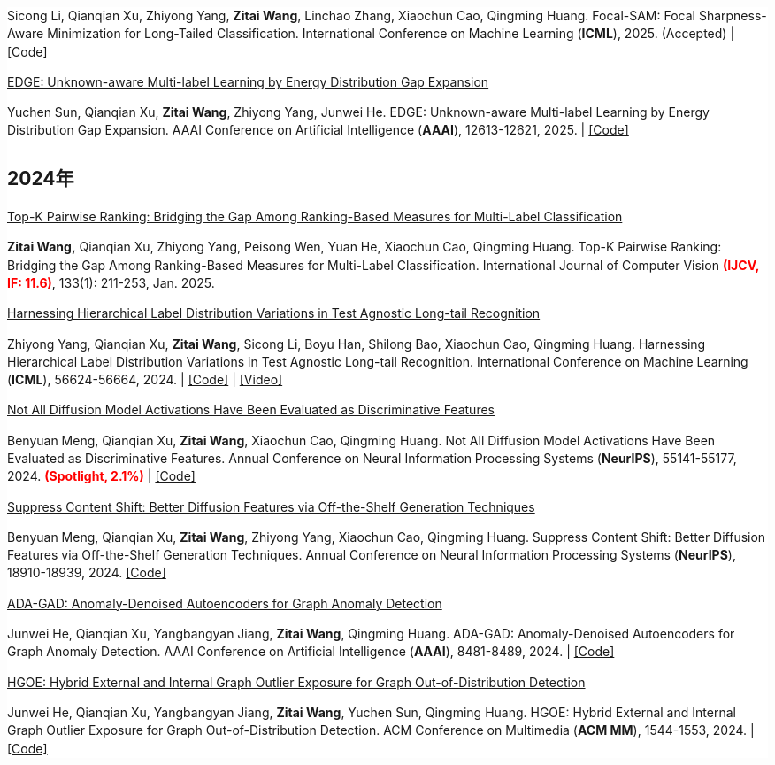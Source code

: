 Sicong Li, Qianqian Xu, Zhiyong Yang, **Zitai Wang**, Linchao Zhang, Xiaochun Cao, Qingming Huang. Focal-SAM: Focal Sharpness-Aware Minimization for Long-Tailed Classification. International Conference on Machine Learning (**ICML**), 2025. (Accepted) \| [\[Code\]](https://github.com/scongl/Focal-SAM)

[EDGE: Unknown-aware Multi-label Learning by Energy Distribution Gap Expansion](https://arxiv.org/pdf/2412.07499)

Yuchen Sun, Qianqian Xu, **Zitai Wang**, Zhiyong Yang, Junwei He. EDGE: Unknown-aware Multi-label Learning by Energy Distribution Gap Expansion. AAAI Conference on Artificial Intelligence (**AAAI**), 12613-12621, 2025. \| [\[Code\]](https://github.com/Yuchen-Sunflower/EDGE)

## 2024年

[Top-K Pairwise Ranking: Bridging the Gap Among Ranking-Based Measures for Multi-Label Classification](https://arxiv.org/abs/2407.06709)

**Zitai Wang,** Qianqian Xu, Zhiyong Yang, Peisong Wen, Yuan He, Xiaochun Cao, Qingming Huang. Top-K Pairwise Ranking: Bridging the Gap Among Ranking-Based Measures for Multi-Label Classification. International Journal of Computer Vision **<font color='red'>(IJCV, IF: 11.6)</font>**, 133(1): 211-253, Jan. 2025.

[Harnessing Hierarchical Label Distribution Variations in Test Agnostic Long-tail Recognition](https://arxiv.org/abs/2405.07780)

Zhiyong Yang, Qianqian Xu, **Zitai Wang**, Sicong Li, Boyu Han, Shilong Bao, Xiaochun Cao, Qingming Huang. Harnessing Hierarchical Label Distribution Variations in Test Agnostic Long-tail Recognition. International Conference on Machine Learning (**ICML**), 56624-56664, 2024. \| [\[Code\]](https://github.com/scongl/DirMixE) \| [\[Video\]](https://youtu.be/oo2oFO0v_rM?si=_vcyqdWLtkzcvcjg)

[Not All Diffusion Model Activations Have Been Evaluated as Discriminative Features](https://arxiv.org/abs/2410.03558)

Benyuan Meng, Qianqian Xu, **Zitai Wang**, Xiaochun Cao, Qingming Huang. Not All Diffusion Model Activations Have Been Evaluated as Discriminative Features. Annual Conference on Neural Information Processing Systems (**NeurIPS**), 55141-55177, 2024. **<font color='red'> (Spotlight, 2.1%)</font>** \| [\[Code\]](https://github.com/Darkbblue/generic-diffusion-feature)

[Suppress Content Shift: Better Diffusion Features via Off-the-Shelf Generation Techniques](https://arxiv.org/abs/2410.06719)

Benyuan Meng, Qianqian Xu, **Zitai Wang**, Zhiyong Yang, Xiaochun Cao, Qingming Huang. Suppress Content Shift: Better Diffusion Features via Off-the-Shelf Generation Techniques. Annual Conference on Neural Information Processing Systems (**NeurIPS**), 18910-18939, 2024. [\[Code\]](https://github.com/Darkbblue/diffusion-content-shift)

[ADA-GAD: Anomaly-Denoised Autoencoders for Graph Anomaly Detection](https://arxiv.org/abs/2312.14535)

Junwei He, Qianqian Xu, Yangbangyan Jiang, **Zitai Wang**, Qingming Huang. ADA-GAD: Anomaly-Denoised Autoencoders for Graph Anomaly Detection. AAAI Conference on Artificial Intelligence (**AAAI**), 8481-8489, 2024. \| [\[Code\]](https://github.com/jweihe/ADA-GAD)

[HGOE: Hybrid External and Internal Graph Outlier Exposure for Graph Out-of-Distribution Detection](https://arxiv.org/abs/2407.21742)

Junwei He, Qianqian Xu, Yangbangyan Jiang, **Zitai Wang**, Yuchen Sun, Qingming Huang. HGOE: Hybrid External and Internal Graph Outlier Exposure for Graph Out-of-Distribution Detection. ACM Conference on Multimedia (**ACM MM**), 1544-1553, 2024. \|  [\[Code\]](https://github.com/jweihe/HGOE)
